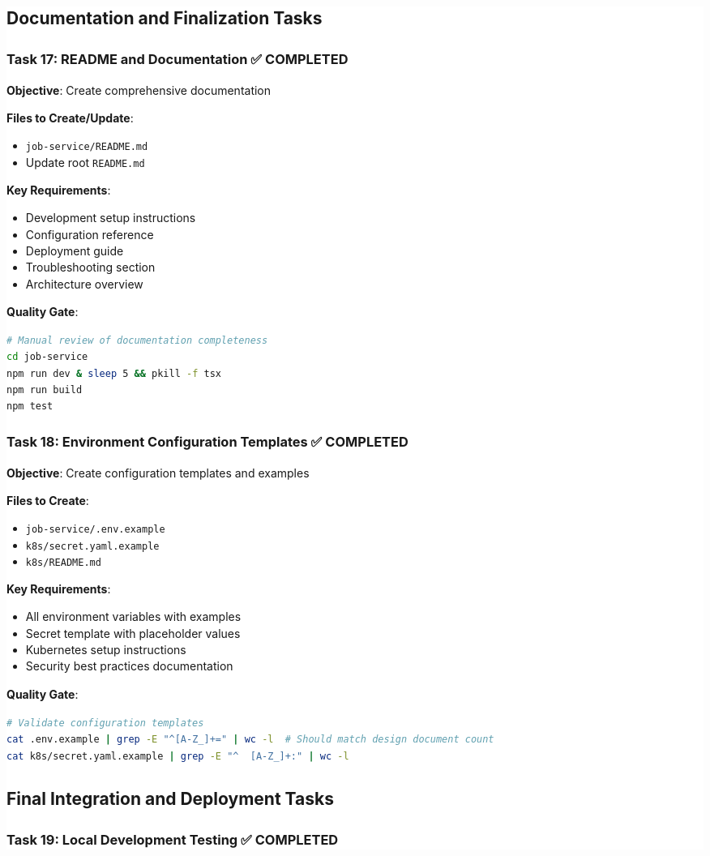 ## Documentation and Finalization Tasks

### Task 17: README and Documentation ✅ COMPLETED

**Objective**: Create comprehensive documentation

**Files to Create/Update**:
- `job-service/README.md`
- Update root `README.md`

**Key Requirements**:
- Development setup instructions
- Configuration reference
- Deployment guide
- Troubleshooting section
- Architecture overview

**Quality Gate**:
```bash
# Manual review of documentation completeness
cd job-service
npm run dev & sleep 5 && pkill -f tsx
npm run build
npm test
```

### Task 18: Environment Configuration Templates ✅ COMPLETED

**Objective**: Create configuration templates and examples

**Files to Create**:
- `job-service/.env.example`
- `k8s/secret.yaml.example`
- `k8s/README.md`

**Key Requirements**:
- All environment variables with examples
- Secret template with placeholder values
- Kubernetes setup instructions
- Security best practices documentation

**Quality Gate**:
```bash
# Validate configuration templates
cat .env.example | grep -E "^[A-Z_]+=" | wc -l  # Should match design document count
cat k8s/secret.yaml.example | grep -E "^  [A-Z_]+:" | wc -l
```

## Final Integration and Deployment Tasks

### Task 19: Local Development Testing ✅ COMPLETED

